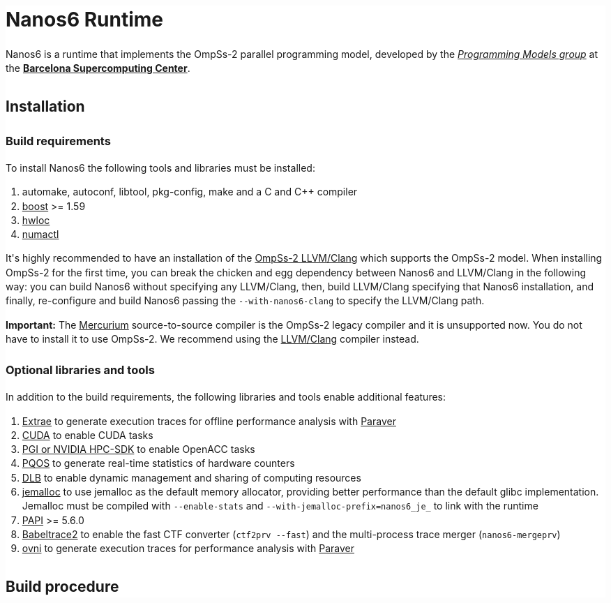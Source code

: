 # Nanos6 Runtime

Nanos6 is a runtime that implements the OmpSs-2 parallel programming model,
developed by the [*Programming Models group*](https://pm.bsc.es/)
at the [**Barcelona Supercomputing Center**](http://www.bsc.es/).

## Installation

### Build requirements

To install Nanos6 the following tools and libraries must be installed:

1. automake, autoconf, libtool, pkg-config, make and a C and C++ compiler
1. [boost](http://boost.org) >= 1.59
1. [hwloc](https://www.open-mpi.org/projects/hwloc/)
1. [numactl](http://oss.sgi.com/projects/libnuma/)

It's highly recommended to have an installation of the [OmpSs-2 LLVM/Clang](https://github.com/bsc-pm/llvm) which supports the OmpSs-2 model. When installing OmpSs-2 for the first time, you can break the chicken and egg dependency between Nanos6 and LLVM/Clang in the following way: you can build Nanos6 without specifying any LLVM/Clang, then, build LLVM/Clang specifying that Nanos6 installation, and finally, re-configure and build Nanos6 passing the `--with-nanos6-clang` to specify the LLVM/Clang path.

**Important:** The [Mercurium](https://github.com/bsc-pm/mcxx) source-to-source compiler is the OmpSs-2 legacy compiler and it is unsupported now. You do not have to install it to use OmpSs-2. We recommend using the [LLVM/Clang](https://github.com/bsc-pm/llvm) compiler instead.

### Optional libraries and tools

In addition to the build requirements, the following libraries and tools enable additional features:

1. [Extrae](https://tools.bsc.es/extrae) to generate execution traces for offline performance analysis with [Paraver](https://tools.bsc.es/paraver)
1. [CUDA](https://developer.nvidia.com/cuda-zone) to enable CUDA tasks
1. [PGI or NVIDIA HPC-SDK](https://pgroup.com) to enable OpenACC tasks
1. [PQOS](https://github.com/intel/intel-cmt-cat) to generate real-time statistics of hardware counters
1. [DLB](https://pm.bsc.es/dlb) to enable dynamic management and sharing of computing resources
1. [jemalloc](https://github.com/jemalloc/jemalloc) to use jemalloc as the default memory allocator, providing better performance than the default glibc implementation. Jemalloc must be compiled with `--enable-stats` and `--with-jemalloc-prefix=nanos6_je_` to link with the runtime
1. [PAPI](http://icl.utk.edu/papi/software/) >= 5.6.0
1. [Babeltrace2](https://babeltrace.org/) to enable the fast CTF converter (`ctf2prv --fast`) and the multi-process trace merger (`nanos6-mergeprv`)
1. [ovni](https://ovni.readthedocs.io/) to generate execution traces for performance analysis with [Paraver](https://tools.bsc.es/paraver)


## Build procedure
